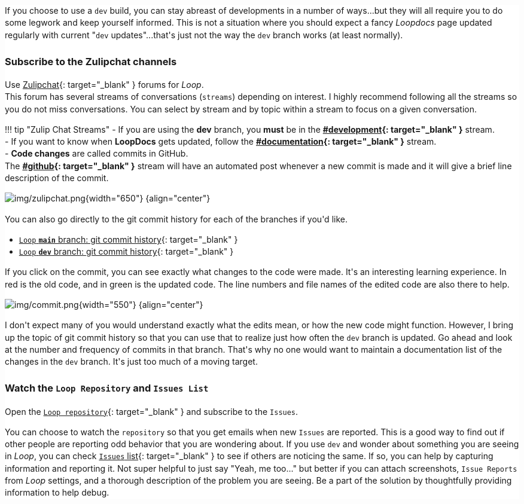If you choose to use a `dev` build, you can stay abreast of developments in a number of ways...but they will all require you to do some legwork and keep yourself informed. This is not a situation where you should expect a fancy *Loopdocs* page updated regularly with current "`dev` updates"...that's just not the way the `dev` branch works (at least normally).

### Subscribe to the Zulipchat channels

Use [Zulipchat](https://loop.zulipchat.com){: target="_blank" } forums for *Loop*.  
This forum has several streams of conversations (`streams`) depending on interest. I highly recommend following all the streams so you do not miss conversations.  You can select by stream and by topic within a stream to focus on a given conversation.  

!!! tip "Zulip Chat Streams"
    - If you are using the **dev** branch, you **must** be in the **[#development](https://loop.zulipchat.com/#narrow/stream/144182-development){: target="_blank" }** stream.  
    - If you want to know when **LoopDocs** gets updated, follow the **[#documentation](https://loop.zulipchat.com/#narrow/stream/270362-documentation){: target="_blank" }** stream.  
    - **Code changes** are called commits in GitHub.  
      The **[#github](https://loop.zulipchat.com/#narrow/stream/144191-github){: target="_blank" }** stream will have an automated post whenever a new commit is made and it will give a brief line description of the commit.

![img/zulipchat.png](img/zulipchat.png){width="650"}
{align="center"}

You can also go directly to the git commit history for each of the branches if you'd like.

- [`Loop` **`main`** branch: git commit history](https://github.com/LoopKit/Loop/commits/main){: target="_blank" }
- [`Loop` **`dev`** branch: git commit history](https://github.com/LoopKit/Loop/commits/dev){: target="_blank" }

If you click on the commit, you can see exactly what changes to the code were made. It's an interesting learning experience. In red is the old code, and in green is the updated code. The line numbers and file names of the edited code are also there to help.

![img/commit.png](img/commit.png){width="550"}
{align="center"}

I don't expect many of you would understand exactly what the edits mean, or how the new code might function. However, I bring up the topic of git commit history so that you can use that to realize just how often the `dev` branch is updated. Go ahead and look at the number and frequency of commits in that branch.  That's why no one would want to maintain a documentation list of the changes in the `dev` branch. It's just too much of a moving target.

### Watch the `Loop Repository` and `Issues List`

Open the [`Loop repository`](https://github.com/LoopKit/Loop){: target="_blank" } and subscribe to the `Issues`. 

You can choose to watch the `repository` so that you get emails when new `Issues` are reported. This is a good way to find out if other people are reporting odd behavior that you are wondering about. If you use `dev` and wonder about something you are seeing in *Loop*, you can check [`Issues` list](https://github.com/LoopKit/Loop/issues){: target="_blank" } to see if others are noticing the same. If so, you can help by capturing information and reporting it. Not super helpful to just say "Yeah, me too..." but better if you can attach screenshots, `Issue Reports` from *Loop* settings, and a thorough description of the problem you are seeing. Be a part of the solution by thoughtfully providing information to help debug.
